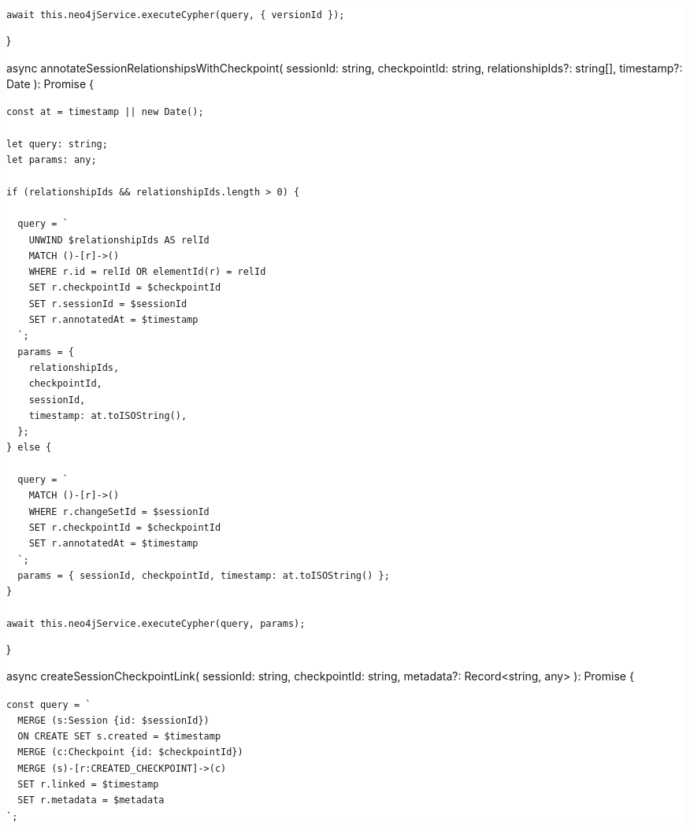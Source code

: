     await this.neo4jService.executeCypher(query, { versionId });
  }



  async annotateSessionRelationshipsWithCheckpoint(
    sessionId: string,
    checkpointId: string,
    relationshipIds?: string[],
    timestamp?: Date
  ): Promise<void> {


    const at = timestamp || new Date();

    let query: string;
    let params: any;

    if (relationshipIds && relationshipIds.length > 0) {

      query = `
        UNWIND $relationshipIds AS relId
        MATCH ()-[r]->()
        WHERE r.id = relId OR elementId(r) = relId
        SET r.checkpointId = $checkpointId
        SET r.sessionId = $sessionId
        SET r.annotatedAt = $timestamp
      `;
      params = {
        relationshipIds,
        checkpointId,
        sessionId,
        timestamp: at.toISOString(),
      };
    } else {

      query = `
        MATCH ()-[r]->()
        WHERE r.changeSetId = $sessionId
        SET r.checkpointId = $checkpointId
        SET r.annotatedAt = $timestamp
      `;
      params = { sessionId, checkpointId, timestamp: at.toISOString() };
    }

    await this.neo4jService.executeCypher(query, params);
  }

  async createSessionCheckpointLink(
    sessionId: string,
    checkpointId: string,
    metadata?: Record<string, any>
  ): Promise<void> {

    const query = `
      MERGE (s:Session {id: $sessionId})
      ON CREATE SET s.created = $timestamp
      MERGE (c:Checkpoint {id: $checkpointId})
      MERGE (s)-[r:CREATED_CHECKPOINT]->(c)
      SET r.linked = $timestamp
      SET r.metadata = $metadata
    `;
